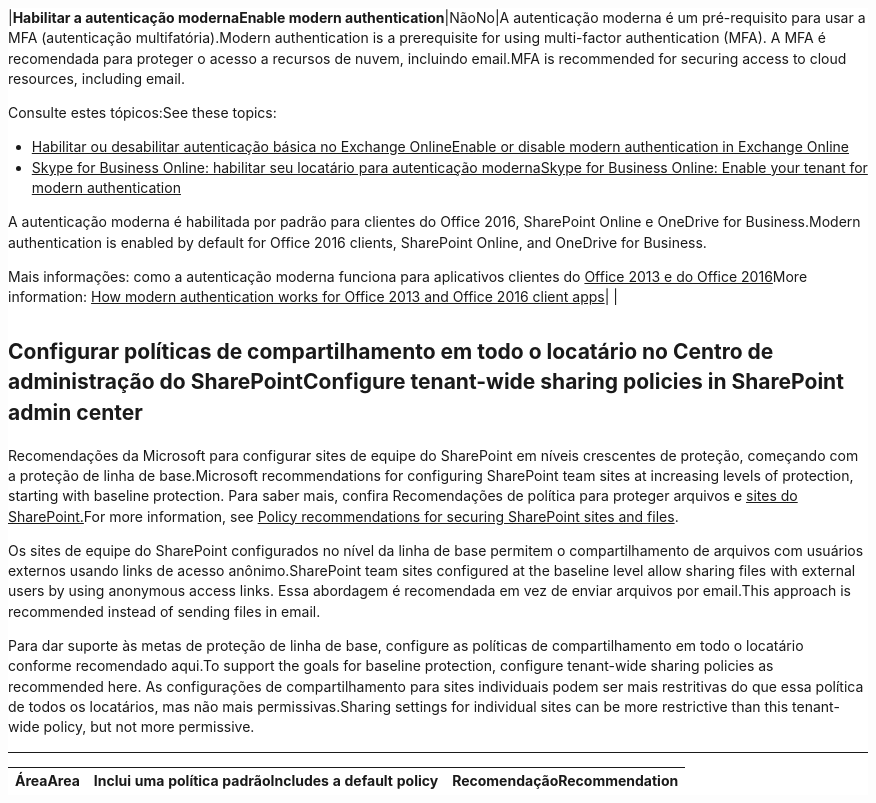 |<span data-ttu-id="30ed4-218">**Habilitar a autenticação moderna**</span><span class="sxs-lookup"><span data-stu-id="30ed4-218">**Enable modern authentication**</span></span>|<span data-ttu-id="30ed4-219">Não</span><span class="sxs-lookup"><span data-stu-id="30ed4-219">No</span></span>|<span data-ttu-id="30ed4-220">A autenticação moderna é um pré-requisito para usar a MFA (autenticação multifatória).</span><span class="sxs-lookup"><span data-stu-id="30ed4-220">Modern authentication is a prerequisite for using multi-factor authentication (MFA).</span></span> <span data-ttu-id="30ed4-221">A MFA é recomendada para proteger o acesso a recursos de nuvem, incluindo email.</span><span class="sxs-lookup"><span data-stu-id="30ed4-221">MFA is recommended for securing access to cloud resources, including email.</span></span> <p> <span data-ttu-id="30ed4-222">Consulte estes tópicos:</span><span class="sxs-lookup"><span data-stu-id="30ed4-222">See these topics:</span></span> <ul><li>[<span data-ttu-id="30ed4-223">Habilitar ou desabilitar autenticação básica no Exchange Online</span><span class="sxs-lookup"><span data-stu-id="30ed4-223">Enable or disable modern authentication in Exchange Online</span></span>](https://docs.microsoft.com/Exchange/clients-and-mobile-in-exchange-online/enable-or-disable-modern-authentication-in-exchange-online)</li><li>[<span data-ttu-id="30ed4-224">Skype for Business Online: habilitar seu locatário para autenticação moderna</span><span class="sxs-lookup"><span data-stu-id="30ed4-224">Skype for Business Online: Enable your tenant for modern authentication</span></span>](https://social.technet.microsoft.com/wiki/contents/articles/34339.skype-for-business-online-enable-your-tenant-for-modern-authentication.aspx)</li></ul> <p> <span data-ttu-id="30ed4-225">A autenticação moderna é habilitada por padrão para clientes do Office 2016, SharePoint Online e OneDrive for Business.</span><span class="sxs-lookup"><span data-stu-id="30ed4-225">Modern authentication is enabled by default for Office 2016 clients, SharePoint Online, and OneDrive for Business.</span></span> <p> <span data-ttu-id="30ed4-226">Mais informações: como a autenticação moderna funciona para aplicativos clientes do [Office 2013 e do Office 2016](../../enterprise/modern-auth-for-office-2013-and-2016.md)</span><span class="sxs-lookup"><span data-stu-id="30ed4-226">More information: [How modern authentication works for Office 2013 and Office 2016 client apps](../../enterprise/modern-auth-for-office-2013-and-2016.md)</span></span>|
|

## <a name="configure-tenant-wide-sharing-policies-in-sharepoint-admin-center"></a><span data-ttu-id="30ed4-227">Configurar políticas de compartilhamento em todo o locatário no Centro de administração do SharePoint</span><span class="sxs-lookup"><span data-stu-id="30ed4-227">Configure tenant-wide sharing policies in SharePoint admin center</span></span>

<span data-ttu-id="30ed4-228">Recomendações da Microsoft para configurar sites de equipe do SharePoint em níveis crescentes de proteção, começando com a proteção de linha de base.</span><span class="sxs-lookup"><span data-stu-id="30ed4-228">Microsoft recommendations for configuring SharePoint team sites at increasing levels of protection, starting with baseline protection.</span></span> <span data-ttu-id="30ed4-229">Para saber mais, confira Recomendações de política para proteger arquivos e [sites do SharePoint.](sharepoint-file-access-policies.md)</span><span class="sxs-lookup"><span data-stu-id="30ed4-229">For more information, see [Policy recommendations for securing SharePoint sites and files](sharepoint-file-access-policies.md).</span></span>

<span data-ttu-id="30ed4-230">Os sites de equipe do SharePoint configurados no nível da linha de base permitem o compartilhamento de arquivos com usuários externos usando links de acesso anônimo.</span><span class="sxs-lookup"><span data-stu-id="30ed4-230">SharePoint team sites configured at the baseline level allow sharing files with external users by using anonymous access links.</span></span> <span data-ttu-id="30ed4-231">Essa abordagem é recomendada em vez de enviar arquivos por email.</span><span class="sxs-lookup"><span data-stu-id="30ed4-231">This approach is recommended instead of sending files in email.</span></span>

<span data-ttu-id="30ed4-232">Para dar suporte às metas de proteção de linha de base, configure as políticas de compartilhamento em todo o locatário conforme recomendado aqui.</span><span class="sxs-lookup"><span data-stu-id="30ed4-232">To support the goals for baseline protection, configure tenant-wide sharing policies as recommended here.</span></span> <span data-ttu-id="30ed4-233">As configurações de compartilhamento para sites individuais podem ser mais restritivas do que essa política de todos os locatários, mas não mais permissivas.</span><span class="sxs-lookup"><span data-stu-id="30ed4-233">Sharing settings for individual sites can be more restrictive than this tenant-wide policy, but not more permissive.</span></span>

****

|<span data-ttu-id="30ed4-234">Área</span><span class="sxs-lookup"><span data-stu-id="30ed4-234">Area</span></span>|<span data-ttu-id="30ed4-235">Inclui uma política padrão</span><span class="sxs-lookup"><span data-stu-id="30ed4-235">Includes a default policy</span></span>|<span data-ttu-id="30ed4-236">Recomendação</span><span class="sxs-lookup"><span data-stu-id="30ed4-236">Recommendation</span></span>|
|---|---|---|